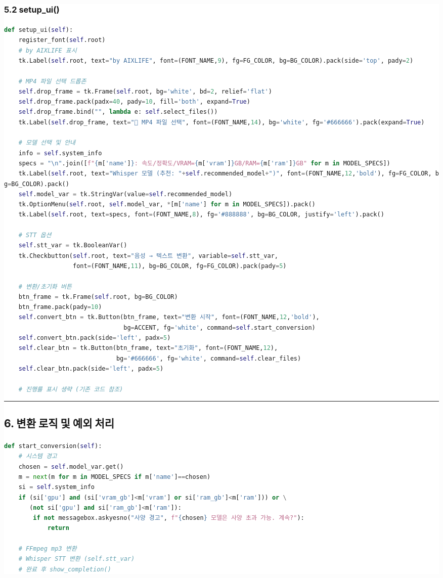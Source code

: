 ### 5.2 setup_ui()

```python
def setup_ui(self):
    register_font(self.root)
    # by AIXLIFE 표시
    tk.Label(self.root, text="by AIXLIFE", font=(FONT_NAME,9), fg=FG_COLOR, bg=BG_COLOR).pack(side='top', pady=2)

    # MP4 파일 선택 드롭존
    self.drop_frame = tk.Frame(self.root, bg='white', bd=2, relief='flat')
    self.drop_frame.pack(padx=40, pady=10, fill='both', expand=True)
    self.drop_frame.bind("", lambda e: self.select_files())
    tk.Label(self.drop_frame, text="🎵 MP4 파일 선택", font=(FONT_NAME,14), bg='white', fg='#666666').pack(expand=True)

    # 모델 선택 및 안내
    info = self.system_info
    specs = "\n".join([f"{m['name']}: 속도/정확도/VRAM={m['vram']}GB/RAM={m['ram']}GB" for m in MODEL_SPECS])
    tk.Label(self.root, text="Whisper 모델 (추천: "+self.recommended_model+")", font=(FONT_NAME,12,'bold'), fg=FG_COLOR, bg=BG_COLOR).pack()
    self.model_var = tk.StringVar(value=self.recommended_model)
    tk.OptionMenu(self.root, self.model_var, *[m['name'] for m in MODEL_SPECS]).pack()
    tk.Label(self.root, text=specs, font=(FONT_NAME,8), fg='#888888', bg=BG_COLOR, justify='left').pack()

    # STT 옵션
    self.stt_var = tk.BooleanVar()
    tk.Checkbutton(self.root, text="음성 → 텍스트 변환", variable=self.stt_var,
                   font=(FONT_NAME,11), bg=BG_COLOR, fg=FG_COLOR).pack(pady=5)

    # 변환/초기화 버튼
    btn_frame = tk.Frame(self.root, bg=BG_COLOR)
    btn_frame.pack(pady=10)
    self.convert_btn = tk.Button(btn_frame, text="변환 시작", font=(FONT_NAME,12,'bold'),
                                 bg=ACCENT, fg='white', command=self.start_conversion)
    self.convert_btn.pack(side='left', padx=5)
    self.clear_btn = tk.Button(btn_frame, text="초기화", font=(FONT_NAME,12),
                               bg='#666666', fg='white', command=self.clear_files)
    self.clear_btn.pack(side='left', padx=5)

    # 진행률 표시 생략 (기존 코드 참조)

```

***

## 6. 변환 로직 및 예외 처리

```python
def start_conversion(self):
    # 시스템 경고
    chosen = self.model_var.get()
    m = next(m for m in MODEL_SPECS if m['name']==chosen)
    si = self.system_info
    if (si['gpu'] and (si['vram_gb']<m['vram'] or si['ram_gb']<m['ram'])) or \
       (not si['gpu'] and si['ram_gb']<m['ram']):
        if not messagebox.askyesno("사양 경고", f"{chosen} 모델은 사양 초과 가능. 계속?"):
            return

    # FFmpeg mp3 변환
    # Whisper STT 변환 (self.stt_var)
    # 완료 후 show_completion()
```